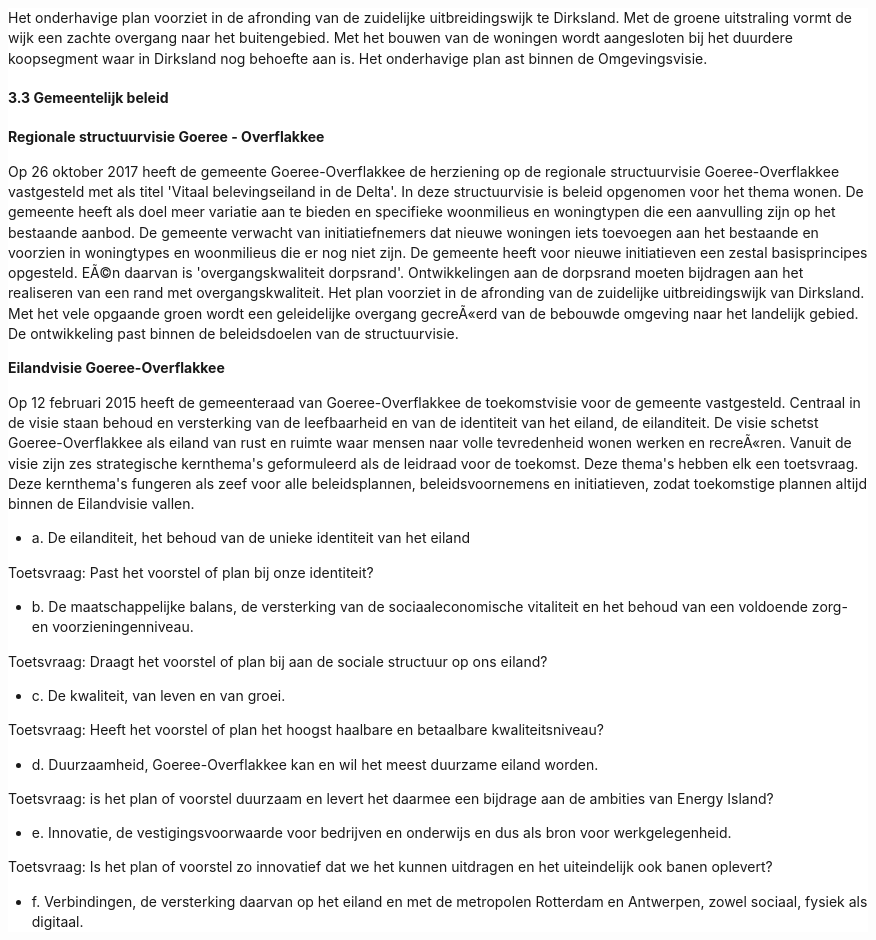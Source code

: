Het onderhavige plan voorziet in de afronding van de zuidelijke uitbreidingswijk te Dirksland. Met de groene uitstraling vormt de wijk een zachte overgang naar het buitengebied. Met het bouwen van de woningen wordt aangesloten bij het duurdere koopsegment waar in Dirksland nog behoefte aan is. Het onderhavige plan ast binnen de Omgevingsvisie.

#### 3\.3 Gemeentelijk beleid

**Regionale structuurvisie Goeree \- Overflakkee**

Op 26 oktober 2017 heeft de gemeente Goeree\-Overflakkee de herziening op de regionale structuurvisie Goeree\-Overflakkee vastgesteld met als titel 'Vitaal belevingseiland in de Delta'. In deze structuurvisie is beleid opgenomen voor het thema wonen. De gemeente heeft als doel meer variatie aan te bieden en specifieke woonmilieus en woningtypen die een aanvulling zijn op het bestaande aanbod. De gemeente verwacht van initiatiefnemers dat nieuwe woningen iets toevoegen aan het bestaande en voorzien in woningtypes en woonmilieus die er nog niet zijn. De gemeente heeft voor nieuwe initiatieven een zestal basisprincipes opgesteld. EÃ©n daarvan is 'overgangskwaliteit dorpsrand'. Ontwikkelingen aan de dorpsrand moeten bijdragen aan het realiseren van een rand met overgangskwaliteit. Het plan voorziet in de afronding van de zuidelijke uitbreidingswijk van Dirksland. Met het vele opgaande groen wordt een geleidelijke overgang gecreÃ«erd van de bebouwde omgeving naar het landelijk gebied. De ontwikkeling past binnen de beleidsdoelen van de structuurvisie.

**Eilandvisie Goeree\-Overflakkee**

Op 12 februari 2015 heeft de gemeenteraad van Goeree\-Overflakkee de toekomstvisie voor de gemeente vastgesteld. Centraal in de visie staan behoud en versterking van de leefbaarheid en van de identiteit van het eiland, de eilanditeit. De visie schetst Goeree\-Overflakkee als eiland van rust en ruimte waar mensen naar volle tevredenheid wonen werken en recreÃ«ren. Vanuit de visie zijn zes strategische kernthema's geformuleerd als de leidraad voor de toekomst. Deze thema's hebben elk een toetsvraag. Deze kernthema's fungeren als zeef voor alle beleidsplannen, beleidsvoornemens en initiatieven, zodat toekomstige plannen altijd binnen de Eilandvisie vallen.

* a. De eilanditeit, het behoud van de unieke identiteit van het eiland

Toetsvraag: Past het voorstel of plan bij onze identiteit?

* b. De maatschappelijke balans, de versterking van de sociaaleconomische vitaliteit en het behoud van een voldoende zorg\- en voorzieningenniveau.

Toetsvraag: Draagt het voorstel of plan bij aan de sociale structuur op ons eiland?

* c. De kwaliteit, van leven en van groei.

Toetsvraag: Heeft het voorstel of plan het hoogst haalbare en betaalbare kwaliteitsniveau?

* d. Duurzaamheid, Goeree\-Overflakkee kan en wil het meest duurzame eiland worden.

Toetsvraag: is het plan of voorstel duurzaam en levert het daarmee een bijdrage aan de ambities van Energy Island?

* e. Innovatie, de vestigingsvoorwaarde voor bedrijven en onderwijs en dus als bron voor werkgelegenheid.

Toetsvraag: Is het plan of voorstel zo innovatief dat we het kunnen uitdragen en het uiteindelijk ook banen oplevert?

* f. Verbindingen, de versterking daarvan op het eiland en met de metropolen Rotterdam en Antwerpen, zowel sociaal, fysiek als digitaal.
